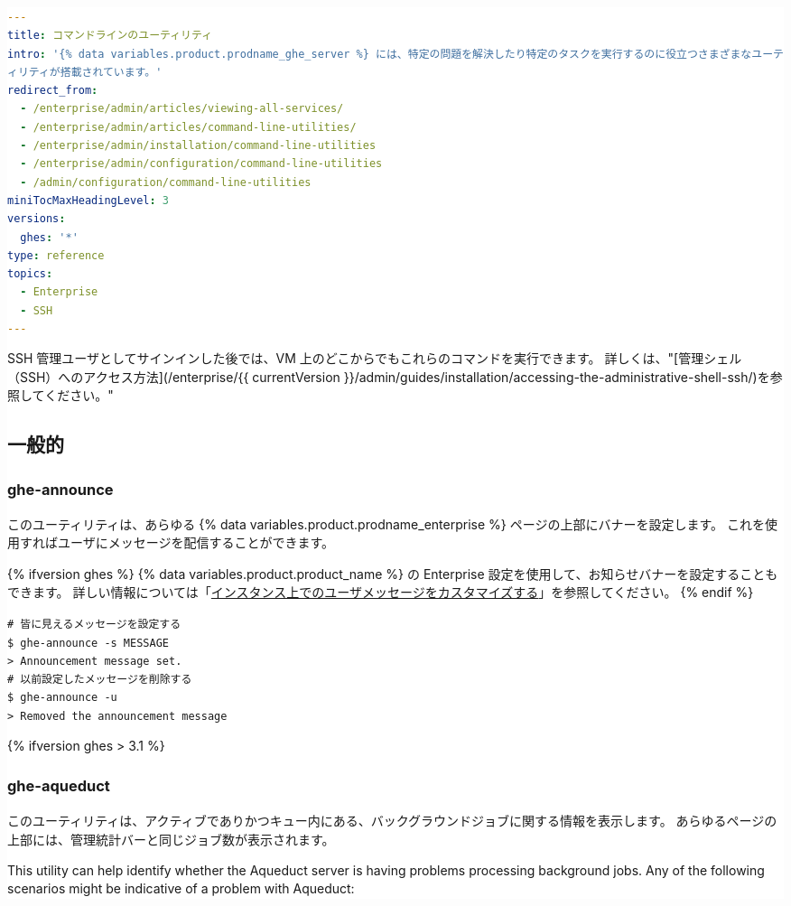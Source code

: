 ```yaml
---
title: コマンドラインのユーティリティ
intro: '{% data variables.product.prodname_ghe_server %} には、特定の問題を解決したり特定のタスクを実行するのに役立つさまざまなユーティリティが搭載されています。'
redirect_from:
  - /enterprise/admin/articles/viewing-all-services/
  - /enterprise/admin/articles/command-line-utilities/
  - /enterprise/admin/installation/command-line-utilities
  - /enterprise/admin/configuration/command-line-utilities
  - /admin/configuration/command-line-utilities
miniTocMaxHeadingLevel: 3
versions:
  ghes: '*'
type: reference
topics:
  - Enterprise
  - SSH
---
```


SSH 管理ユーザとしてサインインした後では、VM 上のどこからでもこれらのコマンドを実行できます。 詳しくは、"[管理シェル（SSH）へのアクセス方法](/enterprise/{{ currentVersion }}/admin/guides/installation/accessing-the-administrative-shell-ssh/)を参照してください。"

## 一般的

### ghe-announce

このユーティリティは、あらゆる {% data variables.product.prodname_enterprise %} ページの上部にバナーを設定します。 これを使用すればユーザにメッセージを配信することができます。

{% ifversion ghes %}
{% data variables.product.product_name %} の Enterprise 設定を使用して、お知らせバナーを設定することもできます。 詳しい情報については「[インスタンス上でのユーザメッセージをカスタマイズする](/enterprise/admin/user-management/customizing-user-messages-on-your-instance#creating-a-global-announcement-banner)」を参照してください。
{% endif %}

```shell
# 皆に見えるメッセージを設定する
$ ghe-announce -s MESSAGE
> Announcement message set.
# 以前設定したメッセージを削除する
$ ghe-announce -u
> Removed the announcement message
```

{% ifversion ghes > 3.1 %}


### ghe-aqueduct

このユーティリティは、アクティブでありかつキュー内にある、バックグラウンドジョブに関する情報を表示します。 あらゆるページの上部には、管理統計バーと同じジョブ数が表示されます。

This utility can help identify whether the Aqueduct server is having problems processing background jobs. Any of the following scenarios might be indicative of a problem with Aqueduct:
